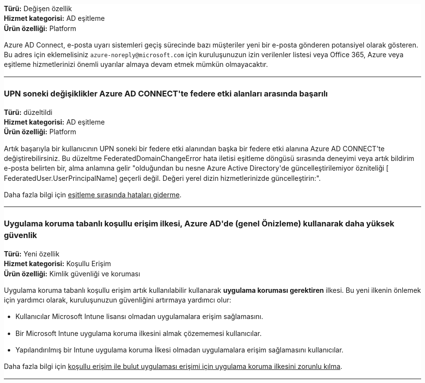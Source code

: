 **Türü:** Değişen özellik  
**Hizmet kategorisi:** AD eşitleme  
**Ürün özelliği:** Platform

Azure AD Connect, e-posta uyarı sistemleri geçiş sürecinde bazı müşteriler yeni bir e-posta gönderen potansiyel olarak gösteren. Bu adres için eklemelisiniz `azure-noreply@microsoft.com` için kuruluşunuzun izin verilenler listesi veya Office 365, Azure veya eşitleme hizmetlerinizi önemli uyarılar almaya devam etmek mümkün olmayacaktır.

---

### <a name="upn-suffix-changes-are-now-successful-between-federated-domains-in-azure-ad-connect"></a>UPN soneki değişiklikler Azure AD CONNECT'te federe etki alanları arasında başarılı

**Türü:** düzeltildi  
**Hizmet kategorisi:** AD eşitleme  
**Ürün özelliği:** Platform

Artık başarıyla bir kullanıcının UPN soneki bir federe etki alanından başka bir federe etki alanına Azure AD CONNECT'te değiştirebilirsiniz. Bu düzeltme FederatedDomainChangeError hata iletisi eşitleme döngüsü sırasında deneyimi veya artık bildirim e-posta belirten bir, alma anlamına gelir "olduğundan bu nesne Azure Active Directory'de güncelleştirilemiyor özniteliği [ FederatedUser.UserPrincipalName] geçerli değil. Değeri yerel dizin hizmetlerinizde güncelleştirin:".

Daha fazla bilgi için [eşitleme sırasında hataları giderme](https://docs.microsoft.com/azure/active-directory/hybrid/tshoot-connect-sync-errors#federateddomainchangeerror).

---

### <a name="increased-security-using-the-app-protection-based-conditional-access-policy-in-azure-ad-public-preview"></a>Uygulama koruma tabanlı koşullu erişim ilkesi, Azure AD'de (genel Önizleme) kullanarak daha yüksek güvenlik

**Türü:** Yeni özellik  
**Hizmet kategorisi:** Koşullu Erişim  
**Ürün özelliği:** Kimlik güvenliği ve koruması

Uygulama koruma tabanlı koşullu erişim artık kullanılabilir kullanarak **uygulama koruması gerektiren** ilkesi. Bu yeni ilkenin önlemek için yardımcı olarak, kuruluşunuzun güvenliğini artırmaya yardımcı olur:

- Kullanıcılar Microsoft Intune lisansı olmadan uygulamalara erişim sağlamasını.

- Bir Microsoft Intune uygulama koruma ilkesini almak çözememesi kullanıcılar.

- Yapılandırılmış bir Intune uygulama koruma İlkesi olmadan uygulamalara erişim sağlamasını kullanıcılar.

Daha fazla bilgi için [koşullu erişim ile bulut uygulaması erişimi için uygulama koruma ilkesini zorunlu kılma](https://docs.microsoft.com/azure/active-directory/conditional-access/app-protection-based-conditional-access).

---
